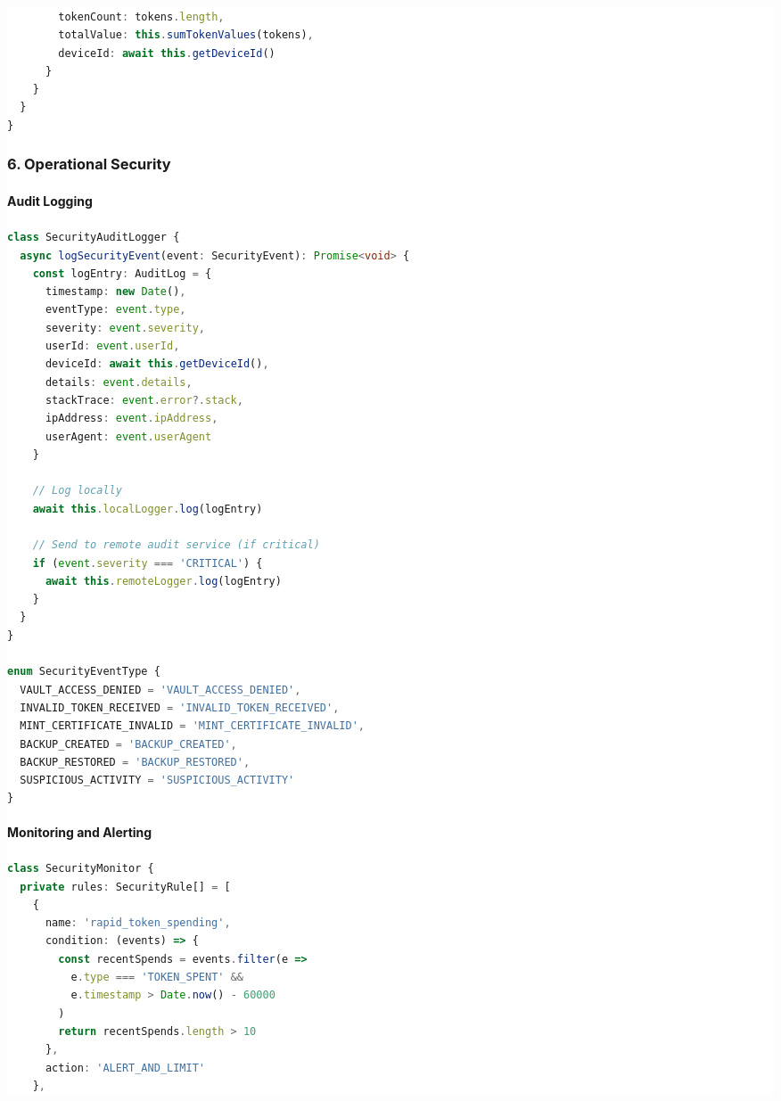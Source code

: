 ```typescript
        tokenCount: tokens.length,
        totalValue: this.sumTokenValues(tokens),
        deviceId: await this.getDeviceId()
      }
    }
  }
}
```

### 6. Operational Security

#### Audit Logging

```typescript
class SecurityAuditLogger {
  async logSecurityEvent(event: SecurityEvent): Promise<void> {
    const logEntry: AuditLog = {
      timestamp: new Date(),
      eventType: event.type,
      severity: event.severity,
      userId: event.userId,
      deviceId: await this.getDeviceId(),
      details: event.details,
      stackTrace: event.error?.stack,
      ipAddress: event.ipAddress,
      userAgent: event.userAgent
    }
    
    // Log locally
    await this.localLogger.log(logEntry)
    
    // Send to remote audit service (if critical)
    if (event.severity === 'CRITICAL') {
      await this.remoteLogger.log(logEntry)
    }
  }
}

enum SecurityEventType {
  VAULT_ACCESS_DENIED = 'VAULT_ACCESS_DENIED',
  INVALID_TOKEN_RECEIVED = 'INVALID_TOKEN_RECEIVED',
  MINT_CERTIFICATE_INVALID = 'MINT_CERTIFICATE_INVALID',
  BACKUP_CREATED = 'BACKUP_CREATED',
  BACKUP_RESTORED = 'BACKUP_RESTORED',
  SUSPICIOUS_ACTIVITY = 'SUSPICIOUS_ACTIVITY'
}
```

#### Monitoring and Alerting

```typescript
class SecurityMonitor {
  private rules: SecurityRule[] = [
    {
      name: 'rapid_token_spending',
      condition: (events) => {
        const recentSpends = events.filter(e => 
          e.type === 'TOKEN_SPENT' && 
          e.timestamp > Date.now() - 60000
        )
        return recentSpends.length > 10
      },
      action: 'ALERT_AND_LIMIT'
    },
```